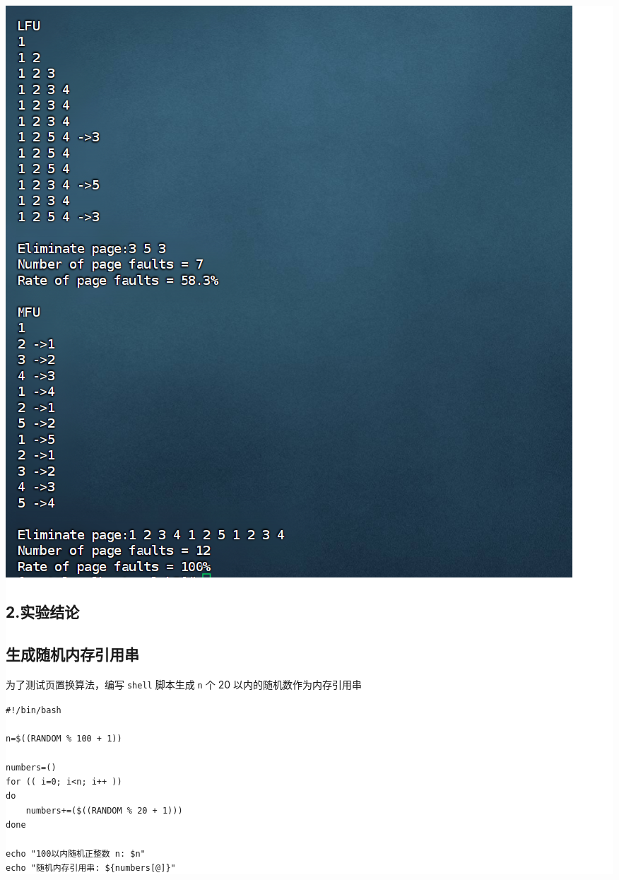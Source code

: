 ![alt text](../pictures/6.png)


##  2.实验结论

## 生成随机内存引用串

为了测试页置换算法，编写 `shell` 脚本生成 `n` 个 20 以内的随机数作为内存引用串

```shell
#!/bin/bash

n=$((RANDOM % 100 + 1))

numbers=()
for (( i=0; i<n; i++ ))
do
    numbers+=($((RANDOM % 20 + 1)))
done

echo "100以内随机正整数 n: $n"
echo "随机内存引用串: ${numbers[@]}"

```